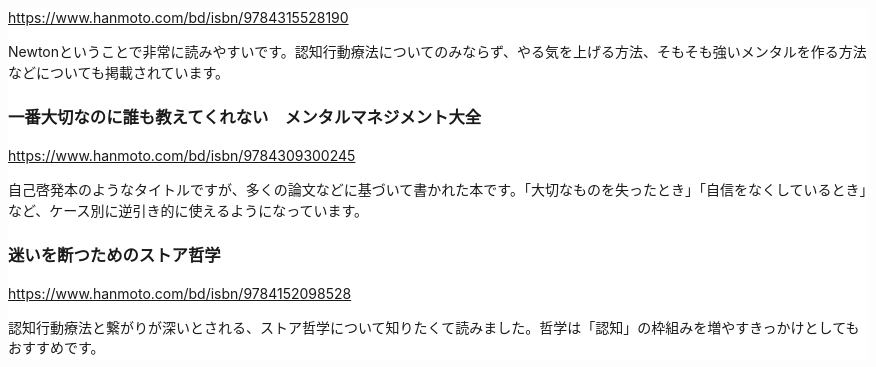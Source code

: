 https://www.hanmoto.com/bd/isbn/9784315528190

Newtonということで非常に読みやすいです。認知行動療法についてのみならず、やる気を上げる方法、そもそも強いメンタルを作る方法などについても掲載されています。

### 一番大切なのに誰も教えてくれない　メンタルマネジメント大全

https://www.hanmoto.com/bd/isbn/9784309300245

自己啓発本のようなタイトルですが、多くの論文などに基づいて書かれた本です。「大切なものを失ったとき」「自信をなくしているとき」など、ケース別に逆引き的に使えるようになっています。

### 迷いを断つためのストア哲学

https://www.hanmoto.com/bd/isbn/9784152098528

認知行動療法と繋がりが深いとされる、ストア哲学について知りたくて読みました。哲学は「認知」の枠組みを増やすきっかけとしてもおすすめです。
